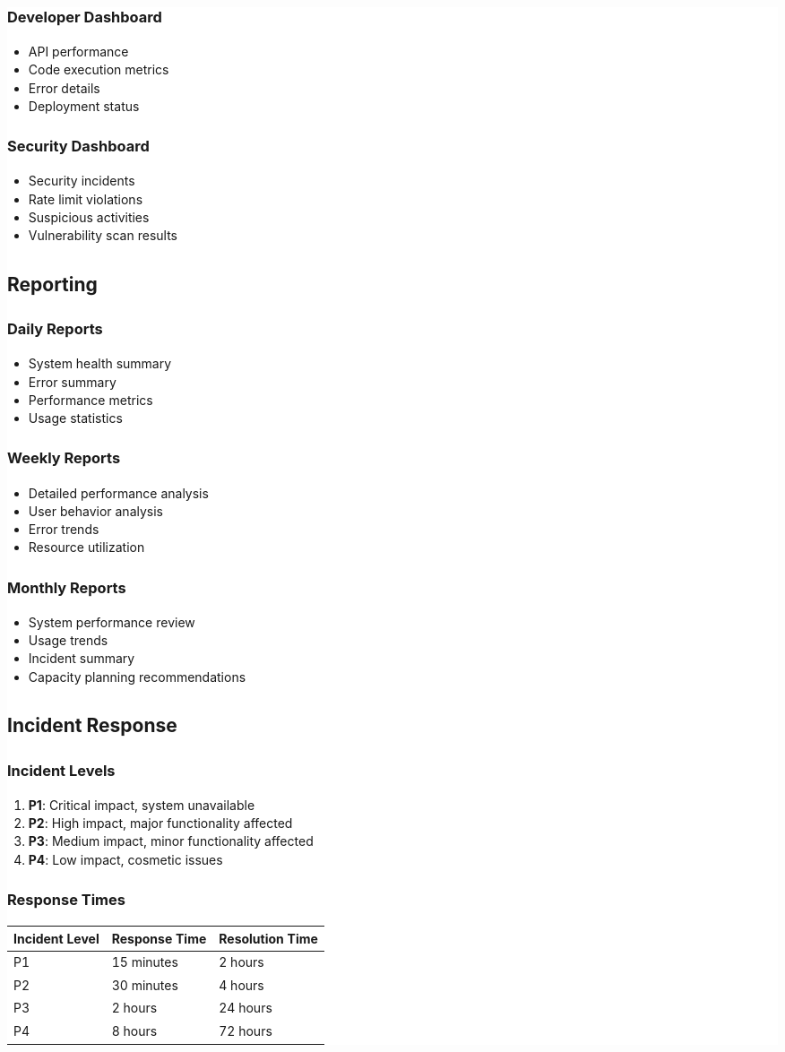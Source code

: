 ### Developer Dashboard

- API performance
- Code execution metrics
- Error details
- Deployment status

### Security Dashboard

- Security incidents
- Rate limit violations
- Suspicious activities
- Vulnerability scan results

## Reporting

### Daily Reports

- System health summary
- Error summary
- Performance metrics
- Usage statistics

### Weekly Reports

- Detailed performance analysis
- User behavior analysis
- Error trends
- Resource utilization

### Monthly Reports

- System performance review
- Usage trends
- Incident summary
- Capacity planning recommendations

## Incident Response

### Incident Levels

1. **P1**: Critical impact, system unavailable
2. **P2**: High impact, major functionality affected
3. **P3**: Medium impact, minor functionality affected
4. **P4**: Low impact, cosmetic issues

### Response Times

| Incident Level | Response Time | Resolution Time |
|----------------|---------------|-----------------|
| P1 | 15 minutes | 2 hours |
| P2 | 30 minutes | 4 hours |
| P3 | 2 hours | 24 hours |
| P4 | 8 hours | 72 hours |
